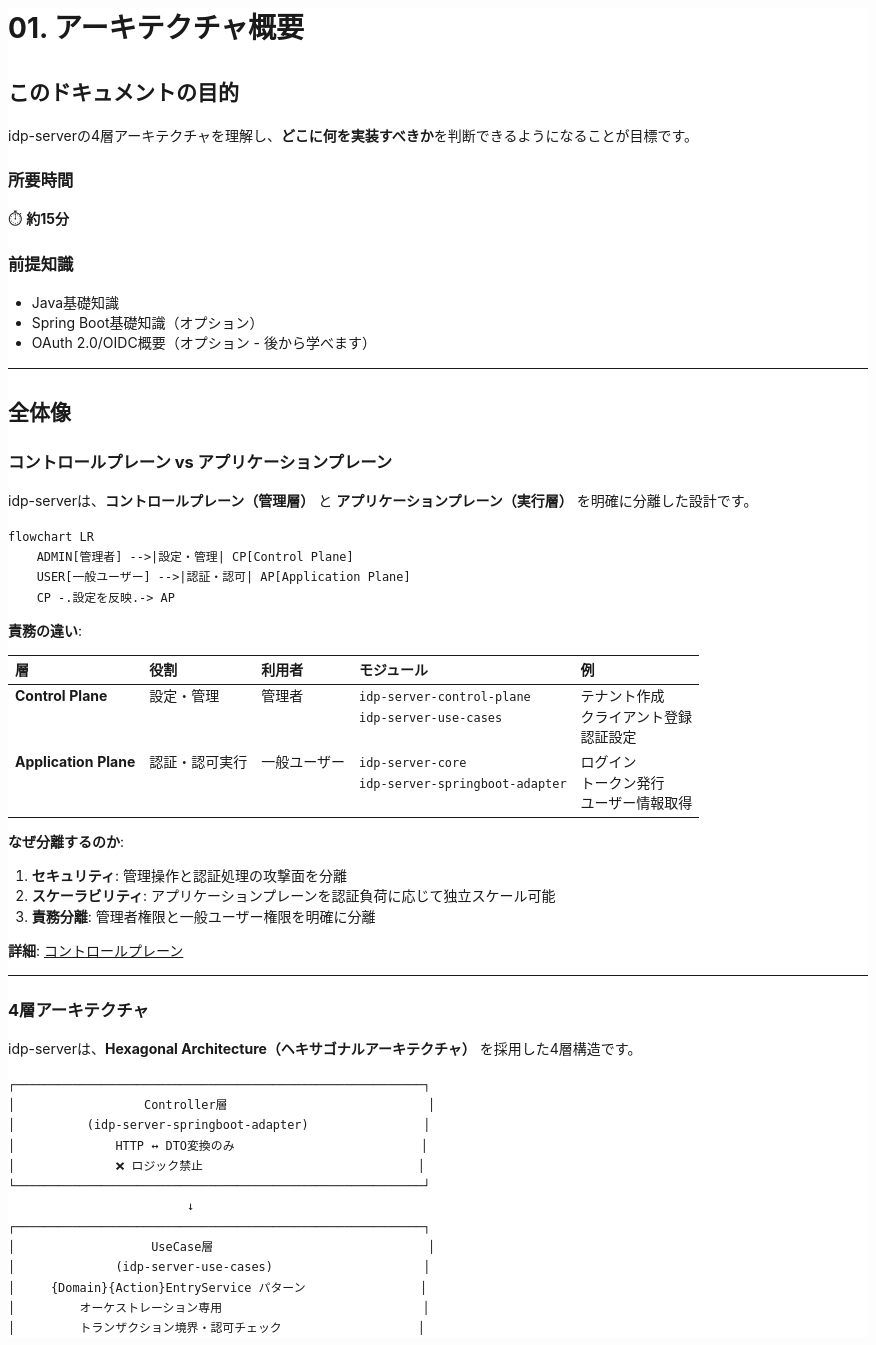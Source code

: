 # 01. アーキテクチャ概要

## このドキュメントの目的

idp-serverの4層アーキテクチャを理解し、**どこに何を実装すべきか**を判断できるようになることが目標です。

### 所要時間
⏱️ **約15分**

### 前提知識
- Java基礎知識
- Spring Boot基礎知識（オプション）
- OAuth 2.0/OIDC概要（オプション - 後から学べます）

---

## 全体像

### コントロールプレーン vs アプリケーションプレーン

idp-serverは、**コントロールプレーン（管理層）** と **アプリケーションプレーン（実行層）** を明確に分離した設計です。

```mermaid
flowchart LR
    ADMIN[管理者] -->|設定・管理| CP[Control Plane]
    USER[一般ユーザー] -->|認証・認可| AP[Application Plane]
    CP -.設定を反映.-> AP
```

**責務の違い**:

| 層 | 役割 | 利用者 | モジュール | 例 |
|:---|:---|:---|:---|:---|
| **Control Plane** | 設定・管理 | 管理者 | `idp-server-control-plane`<br/>`idp-server-use-cases` | テナント作成<br/>クライアント登録<br/>認証設定 |
| **Application Plane** | 認証・認可実行 | 一般ユーザー | `idp-server-core`<br/>`idp-server-springboot-adapter` | ログイン<br/>トークン発行<br/>ユーザー情報取得 |

**なぜ分離するのか**:
1. **セキュリティ**: 管理操作と認証処理の攻撃面を分離
2. **スケーラビリティ**: アプリケーションプレーンを認証負荷に応じて独立スケール可能
3. **責務分離**: 管理者権限と一般ユーザー権限を明確に分離

**詳細**: [コントロールプレーン](../../content_03_concepts/concept-10-control-plane.md)

---

### 4層アーキテクチャ

idp-serverは、**Hexagonal Architecture（ヘキサゴナルアーキテクチャ）** を採用した4層構造です。

```
┌─────────────────────────────────────────────────────────┐
│                  Controller層                            │
│          (idp-server-springboot-adapter)                │
│              HTTP ↔ DTO変換のみ                          │
│              ❌ ロジック禁止                              │
└─────────────────────────────────────────────────────────┘
                         ↓
┌─────────────────────────────────────────────────────────┐
│                   UseCase層                              │
│              (idp-server-use-cases)                     │
│     {Domain}{Action}EntryService パターン                │
│         オーケストレーション専用                            │
│         トランザクション境界・認可チェック                   │
```